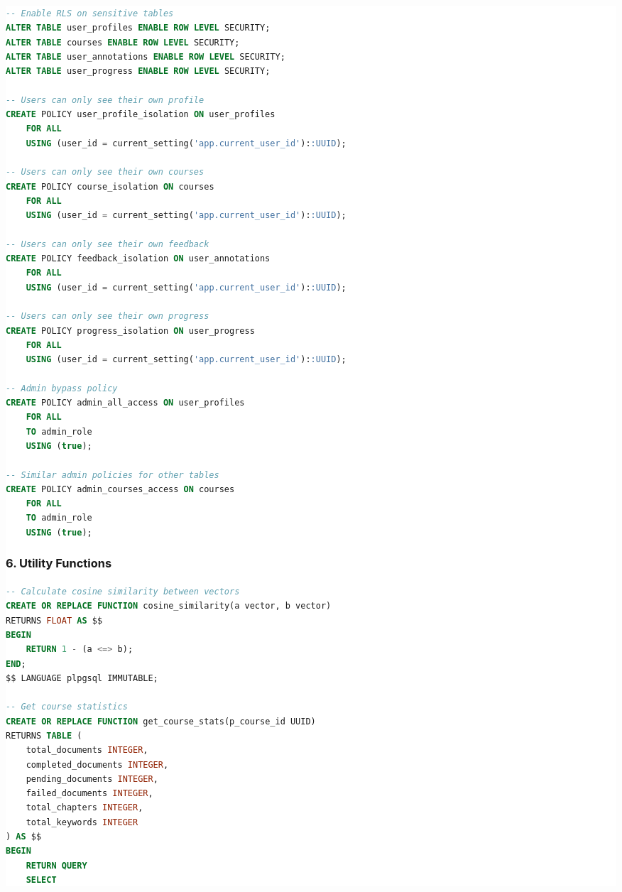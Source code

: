 ```sql
-- Enable RLS on sensitive tables
ALTER TABLE user_profiles ENABLE ROW LEVEL SECURITY;
ALTER TABLE courses ENABLE ROW LEVEL SECURITY;
ALTER TABLE user_annotations ENABLE ROW LEVEL SECURITY;
ALTER TABLE user_progress ENABLE ROW LEVEL SECURITY;

-- Users can only see their own profile
CREATE POLICY user_profile_isolation ON user_profiles
    FOR ALL
    USING (user_id = current_setting('app.current_user_id')::UUID);

-- Users can only see their own courses
CREATE POLICY course_isolation ON courses
    FOR ALL
    USING (user_id = current_setting('app.current_user_id')::UUID);

-- Users can only see their own feedback
CREATE POLICY feedback_isolation ON user_annotations
    FOR ALL
    USING (user_id = current_setting('app.current_user_id')::UUID);

-- Users can only see their own progress
CREATE POLICY progress_isolation ON user_progress
    FOR ALL
    USING (user_id = current_setting('app.current_user_id')::UUID);

-- Admin bypass policy
CREATE POLICY admin_all_access ON user_profiles
    FOR ALL
    TO admin_role
    USING (true);

-- Similar admin policies for other tables
CREATE POLICY admin_courses_access ON courses
    FOR ALL
    TO admin_role
    USING (true);
```

### 6. Utility Functions

```sql
-- Calculate cosine similarity between vectors
CREATE OR REPLACE FUNCTION cosine_similarity(a vector, b vector)
RETURNS FLOAT AS $$
BEGIN
    RETURN 1 - (a <=> b);
END;
$$ LANGUAGE plpgsql IMMUTABLE;

-- Get course statistics
CREATE OR REPLACE FUNCTION get_course_stats(p_course_id UUID)
RETURNS TABLE (
    total_documents INTEGER,
    completed_documents INTEGER,
    pending_documents INTEGER,
    failed_documents INTEGER,
    total_chapters INTEGER,
    total_keywords INTEGER
) AS $$
BEGIN
    RETURN QUERY
    SELECT 
```